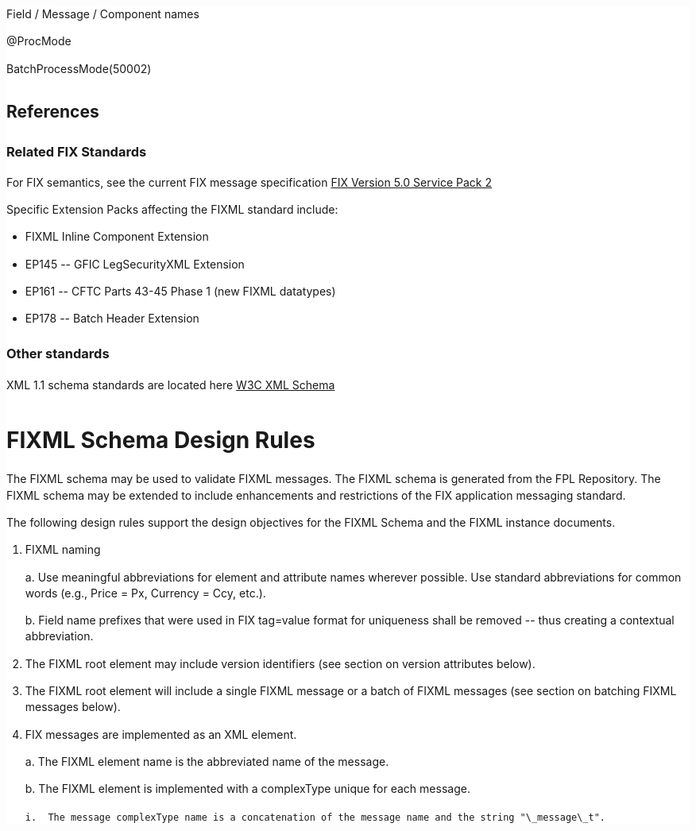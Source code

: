 Field / Message / Component names

\@ProcMode

BatchProcessMode(50002)

## References

### Related FIX Standards 

For FIX semantics, see the current FIX message specification [FIX Version 5.0 Service Pack 2](http://www.fixtradingcommunity.org/pg/structure/tech-specs/fix-protocol)

Specific Extension Packs affecting the FIXML standard include:

-   FIXML Inline Component Extension

-   EP145 -- GFIC LegSecurityXML Extension

-   EP161 -- CFTC Parts 43-45 Phase 1 (new FIXML datatypes)

-   EP178 -- Batch Header Extension

### Other standards

XML 1.1 schema standards are located here [W3C XML Schema](http://www.w3.org/XML/Schema.html#dev)

# FIXML Schema Design Rules

The FIXML schema may be used to validate FIXML messages. The FIXML schema is generated from the FPL Repository. The FIXML schema may be extended to include enhancements and restrictions of the FIX application messaging standard.

The following design rules support the design objectives for the FIXML Schema and the FIXML instance documents.

1.  FIXML naming

    a.  Use meaningful abbreviations for element and attribute names wherever possible. Use standard abbreviations for common words (e.g., Price = Px, Currency = Ccy, etc.).

    b.  Field name prefixes that were used in FIX tag=value format for uniqueness shall be removed -- thus creating a contextual abbreviation.

2.  The FIXML root element may include version identifiers (see section on version attributes below).

3.  The FIXML root element will include a single FIXML message or a batch of FIXML messages (see section on batching FIXML messages below).

4.  FIX messages are implemented as an XML element.

    a.  The FIXML element name is the abbreviated name of the message.

    b.  The FIXML element is implemented with a complexType unique for each message.

        i.  The message complexType name is a concatenation of the message name and the string "\_message\_t".
